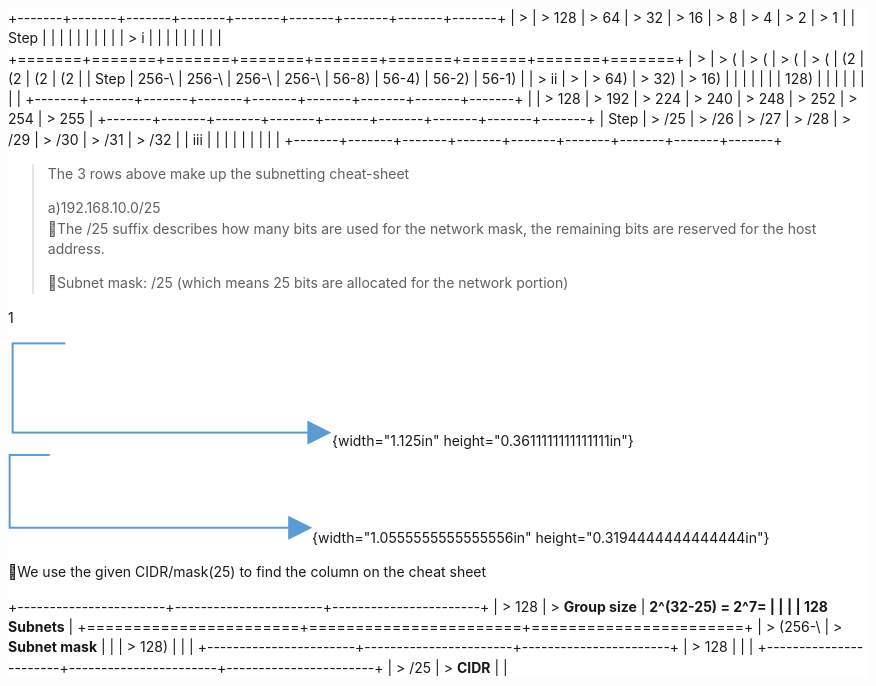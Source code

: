 +-------+-------+-------+-------+-------+-------+-------+-------+-------+
| >     | > 128 | > 64  | > 32  | > 16  | > 8   | > 4   | > 2   | > 1   |
|  Step |       |       |       |       |       |       |       |       |
| > i   |       |       |       |       |       |       |       |       |
+=======+=======+=======+=======+=======+=======+=======+=======+=======+
| >     | > (   | > (   | > (   | > (   | (2    | (2    | (2    | (2    |
|  Step | 256-\ | 256-\ | 256-\ | 256-\ | 56-8) | 56-4) | 56-2) | 56-1) |
| > ii  | >     | > 64) | > 32) | > 16) |       |       |       |       |
|       |  128) |       |       |       |       |       |       |       |
+-------+-------+-------+-------+-------+-------+-------+-------+-------+
|       | > 128 | > 192 | > 224 | > 240 | > 248 | > 252 | > 254 | > 255 |
+-------+-------+-------+-------+-------+-------+-------+-------+-------+
| Step  | > /25 | > /26 | > /27 | > /28 | > /29 | > /30 | > /31 | > /32 |
| iii   |       |       |       |       |       |       |       |       |
+-------+-------+-------+-------+-------+-------+-------+-------+-------+

> The 3 rows above make up the subnetting cheat-sheet
>
> a)192.168.10.0/25\
> The /25 suffix describes how many bits are used for the network mask,
> the remaining bits are reserved for the host address.
>
> Subnet mask: /25 (which means 25 bits are allocated for the network
> portion)

1

![](vertopal_4b02763723444d6587af1edcad8123a3/media/image1.png){width="1.125in"
height="0.3611111111111111in"}![](vertopal_4b02763723444d6587af1edcad8123a3/media/image2.png){width="1.0555555555555556in"
height="0.3194444444444444in"}

We use the given CIDR/mask(25) to find the column on the cheat sheet

+-----------------------+-----------------------+-----------------------+
| > 128                 | > **Group size**      | **2\^(32-25) = 2\^7=  |
|                       |                       | 128 Subnets**         |
+=======================+=======================+=======================+
| > (256-\              | > **Subnet mask**     |                       |
| > 128)                |                       |                       |
+-----------------------+-----------------------+-----------------------+
| > 128                 |                       |                       |
+-----------------------+-----------------------+-----------------------+
| > /25                 | > **CIDR**            |                       |